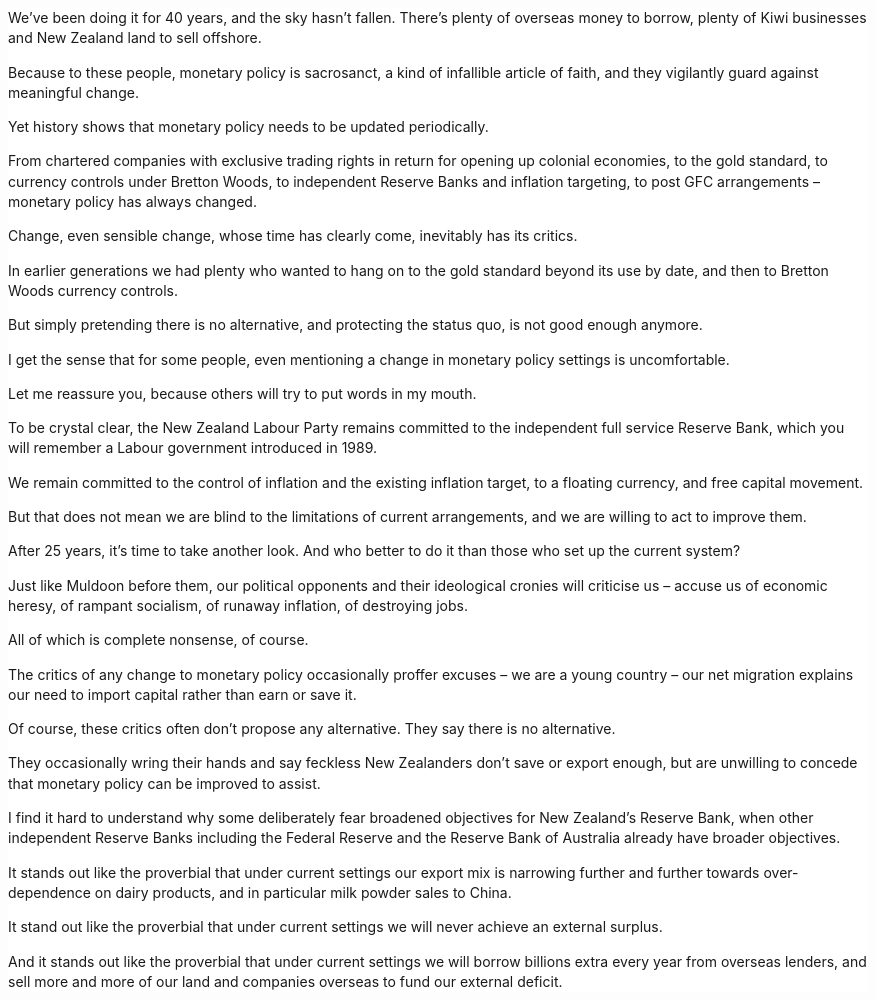 We’ve been doing it for 40 years, and the sky hasn’t fallen. There’s plenty of overseas money to borrow, plenty of Kiwi businesses and New Zealand land to sell offshore.

Because to these people, monetary policy is sacrosanct, a kind of infallible article of faith, and they vigilantly guard against meaningful change.

Yet history shows that monetary policy needs to be updated periodically.

From chartered companies with exclusive trading rights in return for opening up colonial economies, to the gold standard, to currency controls under Bretton Woods, to independent Reserve Banks and inflation targeting, to post GFC arrangements – monetary policy has always changed.

Change, even sensible change, whose time has clearly come, inevitably has its critics.

In earlier generations we had plenty who wanted to hang on to the gold standard beyond its use by date, and then to Bretton Woods currency controls.

But simply pretending there is no alternative, and protecting the status quo, is not good enough anymore.

I get the sense that for some people, even mentioning a change in monetary policy settings is uncomfortable.

Let me reassure you, because others will try to put words in my mouth.

To be crystal clear, the New Zealand Labour Party remains committed to the independent full service Reserve Bank, which you will remember a Labour government introduced in 1989.

We remain committed to the control of inflation and the existing inflation target, to a floating currency, and free capital movement.

But that does not mean we are blind to the limitations of current arrangements, and we are willing to act to improve them.

After 25 years, it’s time to take another look. And who better to do it than those who set up the current system?

Just like Muldoon before them, our political opponents and their ideological cronies will criticise us – accuse us of economic heresy, of rampant socialism, of runaway inflation, of destroying jobs.

All of which is complete nonsense, of course.

The critics of any change to monetary policy occasionally proffer excuses – we are a young country – our net migration explains our need to import capital rather than earn or save it.

Of course, these critics often don’t propose any alternative. They say there is no alternative.

They occasionally wring their hands and say feckless New Zealanders don’t save or export enough, but are unwilling to concede that monetary policy can be improved to assist.

I find it hard to understand why some deliberately fear broadened objectives for New Zealand’s Reserve Bank, when other independent Reserve Banks including the Federal Reserve and the Reserve Bank of Australia already have broader objectives.

It stands out like the proverbial that under current settings our export mix is narrowing further and further towards over-dependence on dairy products, and in particular milk powder sales to China.

It stand out like the proverbial that under current settings we will never achieve an external surplus.

And it stands out like the proverbial that under current settings we will borrow billions extra every year from overseas lenders, and sell more and more of our land and companies overseas to fund our external deficit.
